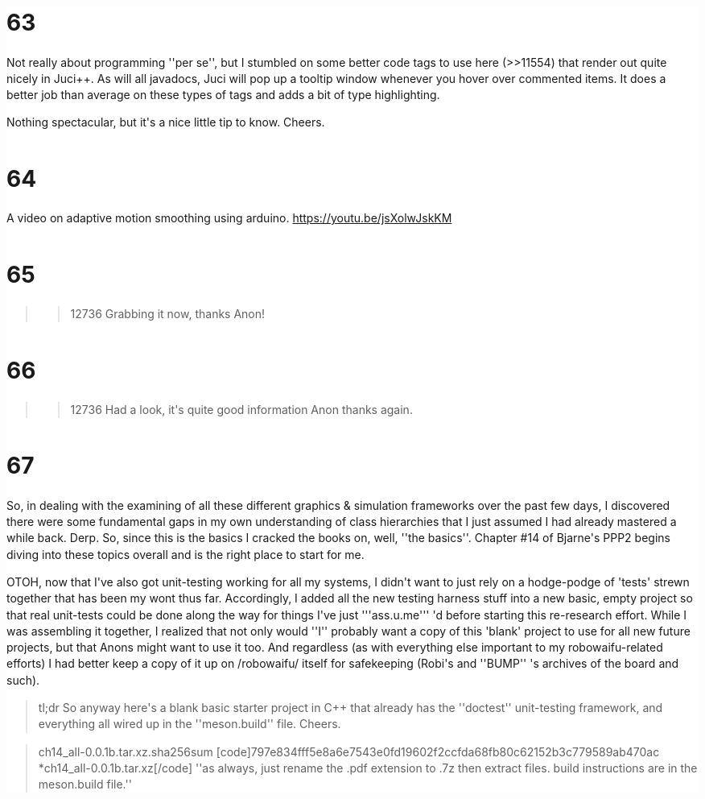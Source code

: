 # 63
Not really about programming ''per se'', but I stumbled on some better code tags to use here (>>11554) that render out quite nicely in Juci++. As will all javadocs, Juci will pop up a tooltip window whenever you hover over commented items. It does a better job than average on these types of tags and adds a bit of type highlighting. 
>
Nothing spectacular, but it's a nice little tip to know. Cheers.

# 64
A video on adaptive motion smoothing using arduino.
https://youtu.be/jsXolwJskKM

# 65
>>12736
Grabbing it now, thanks Anon!

# 66
>>12736
Had a look, it's quite good information Anon thanks again.

# 67
So, in dealing with the examining of all these different graphics & simulation frameworks over the past few days, I discovered there were some fundamental gaps in my own understanding of class hierarchies that I just assumed I had already mastered a while back. Derp. So, since this is the basics I cracked the books on, well, ''the basics''. Chapter #14 of Bjarne's PPP2 begins diving into these topics overall and is the right place to start for me.
>

OTOH, now that I've also got unit-testing working for all my systems, I didn't want to just rely on a hodge-podge of 'tests' strewn together that has been my wont thus far. Accordingly, I added all the new testing harness stuff into a new basic, empty project so that real unit-tests could be done along the way for things I've just '''ass.u.me''' 'd before starting this re-research effort. While I was assembling it together, I realized that not only would ''I'' probably want a copy of this 'blank' project to use for all new future projects, but that Anons might want to use it too. And regardless (as with everything else important to my robowaifu-related efforts) I had better keep a copy of it up on /robowaifu/ itself for safekeeping (Robi's and ''BUMP'' 's archives of the board and such).
>tl;dr
So anyway here's a blank basic starter project in C++ that already has the ''doctest'' unit-testing framework, and everything all wired up in the ''meson.build'' file. Cheers.

>ch14_all-0.0.1b.tar.xz.sha256sum
[code]797e834fff5e8a6e7543e0fd19602f2ccfda68fb80c62152b3c779589ab470ac *ch14_all-0.0.1b.tar.xz[/code]
''as always, just rename the .pdf extension to .7z then extract files. build instructions are in the meson.build file.''

